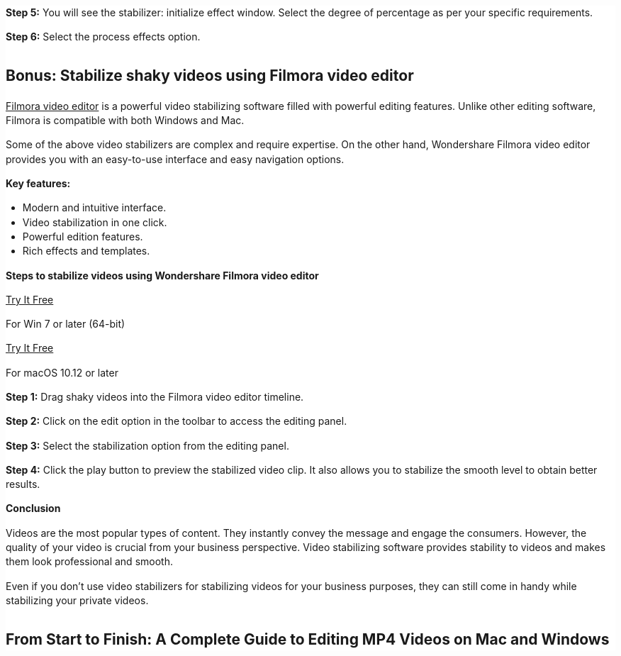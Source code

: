**Step 5:** You will see the stabilizer: initialize effect window. Select the degree of percentage as per your specific requirements.

**Step 6:** Select the process effects option.

## Bonus: Stabilize shaky videos using Filmora video editor

[Filmora video editor](https://tools.techidaily.com/wondershare/filmora/download/) is a powerful video stabilizing software filled with powerful editing features. Unlike other editing software, Filmora is compatible with both Windows and Mac.

Some of the above video stabilizers are complex and require expertise. On the other hand, Wondershare Filmora video editor provides you with an easy-to-use interface and easy navigation options.

**Key features:**

* Modern and intuitive interface.
* Video stabilization in one click.
* Powerful edition features.
* Rich effects and templates.

**Steps to stabilize videos using Wondershare Filmora video editor**

[Try It Free](https://tools.techidaily.com/wondershare/filmora/download/)

For Win 7 or later (64-bit)

[Try It Free](https://tools.techidaily.com/wondershare/filmora/download/)

For macOS 10.12 or later

**Step 1:** Drag shaky videos into the Filmora video editor timeline.

**Step 2:** Click on the edit option in the toolbar to access the editing panel.

**Step 3:** Select the stabilization option from the editing panel.

**Step 4:** Click the play button to preview the stabilized video clip. It also allows you to stabilize the smooth level to obtain better results.

**Conclusion**

Videos are the most popular types of content. They instantly convey the message and engage the consumers. However, the quality of your video is crucial from your business perspective. Video stabilizing software provides stability to videos and makes them look professional and smooth.

Even if you don’t use video stabilizers for stabilizing videos for your business purposes, they can still come in handy while stabilizing your private videos.

<ins class="adsbygoogle"
     style="display:block"
     data-ad-format="autorelaxed"
     data-ad-client="ca-pub-7571918770474297"
     data-ad-slot="1223367746"></ins>



## From Start to Finish: A Complete Guide to Editing MP4 Videos on Mac and Windows
